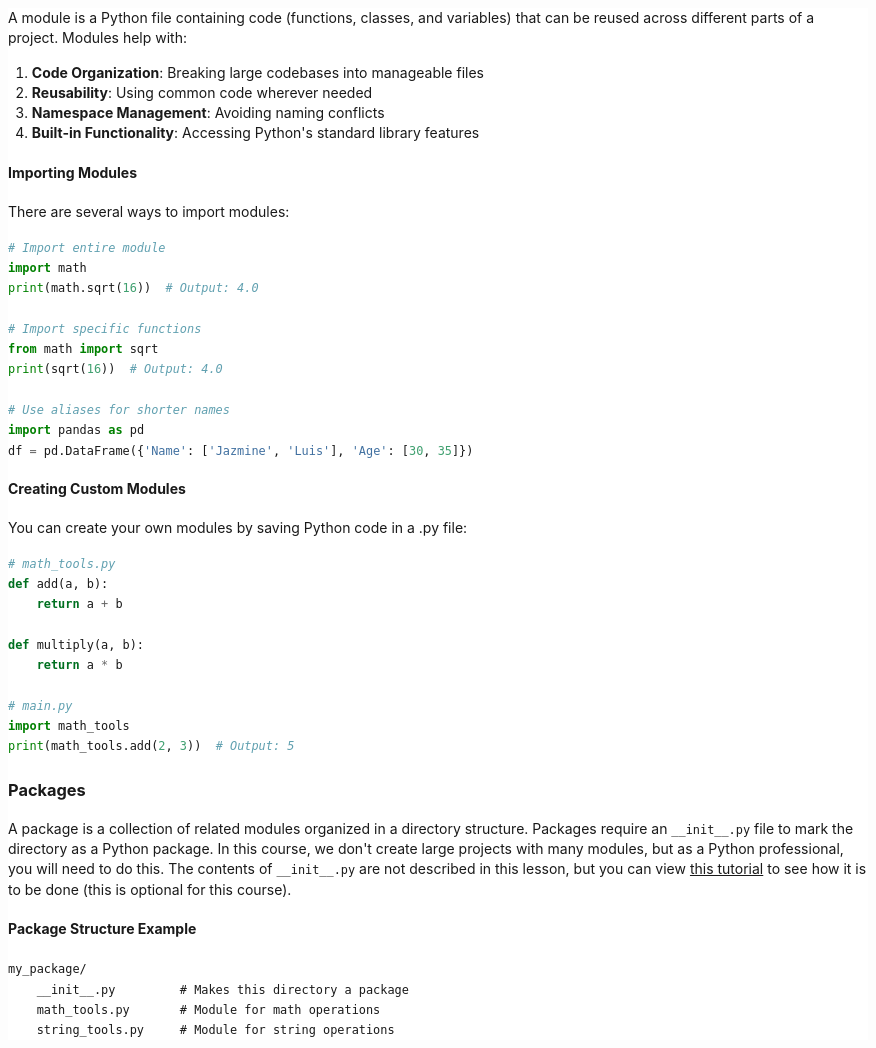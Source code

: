 A module is a Python file containing code (functions, classes, and variables) that can be reused across different parts of a project. Modules help with:

1. **Code Organization**: Breaking large codebases into manageable files
2. **Reusability**: Using common code wherever needed
3. **Namespace Management**: Avoiding naming conflicts
4. **Built-in Functionality**: Accessing Python's standard library features

#### Importing Modules

There are several ways to import modules:

```python
# Import entire module
import math
print(math.sqrt(16))  # Output: 4.0

# Import specific functions
from math import sqrt
print(sqrt(16))  # Output: 4.0

# Use aliases for shorter names
import pandas as pd
df = pd.DataFrame({'Name': ['Jazmine', 'Luis'], 'Age': [30, 35]})
```

#### Creating Custom Modules

You can create your own modules by saving Python code in a .py file:

```python
# math_tools.py
def add(a, b):
    return a + b

def multiply(a, b):
    return a * b

# main.py
import math_tools
print(math_tools.add(2, 3))  # Output: 5
```

### Packages

A package is a collection of related modules organized in a directory structure. Packages require an `__init__.py` file to mark the directory as a Python package.  In this course, we don't create large projects with many modules, but as a Python professional, you will need to do this.  The contents of `__init__.py` are not described in this lesson, but you can view [this tutorial](https://packaging.python.org/en/latest/tutorials/packaging-projects/) to see how it is to be done (this is optional for this course).

#### Package Structure Example
```
my_package/
    __init__.py         # Makes this directory a package
    math_tools.py       # Module for math operations
    string_tools.py     # Module for string operations
```
